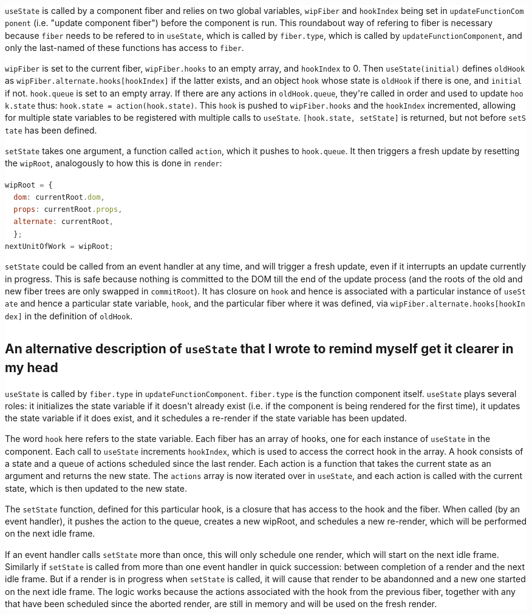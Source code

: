 `useState` is called by a component fiber and relies on two global variables, `wipFiber` and `hookIndex` being set in `updateFunctionComponent` (i.e. "update component fiber") before the component is run. This roundabout way of refering to fiber is necessary because `fiber` needs to be refered to in `useState`, which is called by `fiber.type`, which is called by `updateFunctionComponent`, and only the last-named of these functions has access to `fiber`.

`wipFiber` is set to the current fiber, `wipFiber.hooks` to an empty array, and `hookIndex` to 0. Then `useState(initial)` defines `oldHook` as `wipFiber.alternate.hooks[hookIndex]` if the latter exists, and an object `hook` whose state is `oldHook` if there is one, and `initial` if not. `hook.queue` is set to an empty array. If there are any actions in `oldHook.queue`, they're called in order and used to update `hook.state` thus: `hook.state = action(hook.state)`. This `hook` is pushed to `wipFiber.hooks` and the `hookIndex` incremented, allowing for multiple state variables to be registered with multiple calls to `useState`. `[hook.state, setState]` is returned, but not before `setState` has been defined.

`setState` takes one argument, a function called `action`, which it pushes to `hook.queue`. It then triggers a fresh update by resetting the `wipRoot`, analogously to how this is done in `render`:

```JavaScript
wipRoot = {
  dom: currentRoot.dom,
  props: currentRoot.props,
  alternate: currentRoot,
  };
nextUnitOfWork = wipRoot;
```

`setState` could be called from an event handler at any time, and will trigger a fresh update, even if it interrupts an update currently in progress. This is safe because nothing is committed to the DOM till the end of the update process (and the roots of the old and new fiber trees are only swapped in `commitRoot`). It has closure on `hook` and hence is associated with a particular instance of `useState` and hence a particular state variable, `hook`, and the particular fiber where it was defined, via `wipFiber.alternate.hooks[hookIndex]` in the definition of `oldHook`.

## An alternative description of `useState` that I wrote to remind myself get it clearer in my head

`useState` is called by `fiber.type` in `updateFunctionComponent`. `fiber.type` is the function component itself. `useState` plays several roles: it initializes the state variable if it doesn't already exist (i.e. if the component is being rendered for the first time), it updates the state variable if it does exist, and it schedules a re-render if the state variable has been updated.

The word `hook` here refers to the state variable. Each fiber has an array of hooks, one for each instance of `useState` in the component. Each call to `useState` increments `hookIndex`, which is used to access the correct hook in the array. A hook consists of a state and a queue of actions scheduled since the last render. Each action is a function that takes the current state as an argument and returns the new state. The `actions` array is now iterated over in `useState`, and each action is called with the current state, which is then updated to the new state.

The `setState` function, defined for this particular hook, is a closure that has access to the hook and the fiber. When called (by an event handler), it pushes the action to the queue, creates a new wipRoot, and schedules a new re-render, which will be performed on the next idle frame.

If an event handler calls `setState` more than once, this will only schedule one render, which will start on the next idle frame. Similarly if `setState` is called from more than one event handler in quick succession: between completion of a render and the next idle frame. But if a render is in progress when `setState` is called, it will cause that render to be abandonned and a new one started on the next idle frame. The logic works because the actions associated with the hook from the previous fiber, together with any that have been scheduled since the aborted render, are still in memory and will be used on the fresh render.
